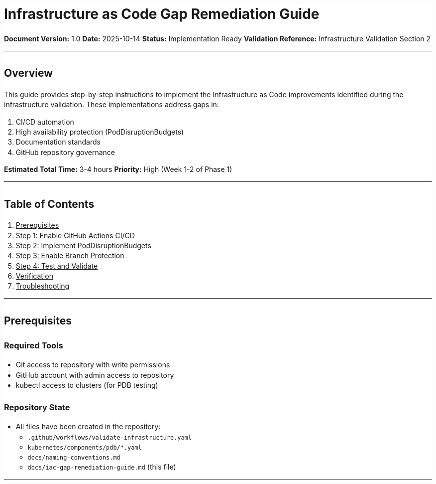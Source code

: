 # Infrastructure as Code Gap Remediation Guide

**Document Version:** 1.0
**Date:** 2025-10-14
**Status:** Implementation Ready
**Validation Reference:** Infrastructure Validation Section 2

---

## Overview

This guide provides step-by-step instructions to implement the Infrastructure as Code improvements identified during the infrastructure validation. These implementations address gaps in:
1. CI/CD automation
2. High availability protection (PodDisruptionBudgets)
3. Documentation standards
4. GitHub repository governance

**Estimated Total Time:** 3-4 hours
**Priority:** High (Week 1-2 of Phase 1)

---

## Table of Contents

1. [Prerequisites](#prerequisites)
2. [Step 1: Enable GitHub Actions CI/CD](#step-1-enable-github-actions-cicd)
3. [Step 2: Implement PodDisruptionBudgets](#step-2-implement-poddisruptionbudgets)
4. [Step 3: Enable Branch Protection](#step-3-enable-branch-protection)
5. [Step 4: Test and Validate](#step-4-test-and-validate)
6. [Verification](#verification)
7. [Troubleshooting](#troubleshooting)

---

## Prerequisites

### Required Tools
- Git access to repository with write permissions
- GitHub account with admin access to repository
- kubectl access to clusters (for PDB testing)

### Repository State
- All files have been created in the repository:
  - `.github/workflows/validate-infrastructure.yaml`
  - `kubernetes/components/pdb/*.yaml`
  - `docs/naming-conventions.md`
  - `docs/iac-gap-remediation-guide.md` (this file)

---
